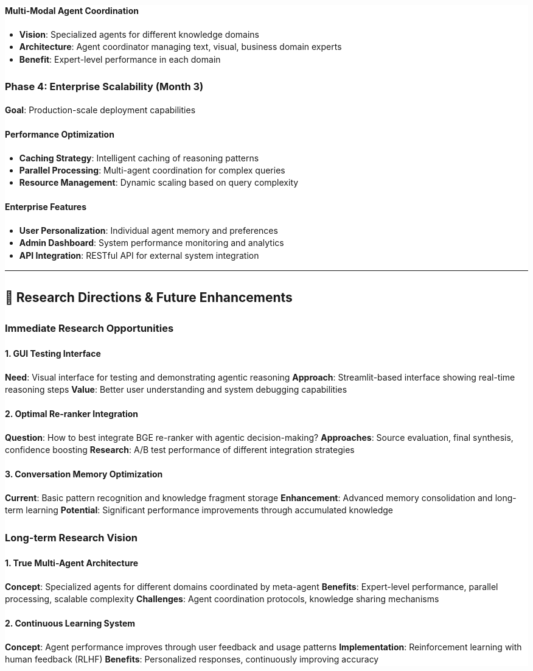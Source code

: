 #### Multi-Modal Agent Coordination
- **Vision**: Specialized agents for different knowledge domains
- **Architecture**: Agent coordinator managing text, visual, business domain experts
- **Benefit**: Expert-level performance in each domain

### Phase 4: Enterprise Scalability (Month 3)
**Goal**: Production-scale deployment capabilities

#### Performance Optimization
- **Caching Strategy**: Intelligent caching of reasoning patterns
- **Parallel Processing**: Multi-agent coordination for complex queries
- **Resource Management**: Dynamic scaling based on query complexity

#### Enterprise Features
- **User Personalization**: Individual agent memory and preferences
- **Admin Dashboard**: System performance monitoring and analytics
- **API Integration**: RESTful API for external system integration

---

## 🎯 Research Directions & Future Enhancements

### Immediate Research Opportunities

#### 1. GUI Testing Interface
**Need**: Visual interface for testing and demonstrating agentic reasoning
**Approach**: Streamlit-based interface showing real-time reasoning steps
**Value**: Better user understanding and system debugging capabilities

#### 2. Optimal Re-ranker Integration  
**Question**: How to best integrate BGE re-ranker with agentic decision-making?
**Approaches**: Source evaluation, final synthesis, confidence boosting
**Research**: A/B test performance of different integration strategies

#### 3. Conversation Memory Optimization
**Current**: Basic pattern recognition and knowledge fragment storage
**Enhancement**: Advanced memory consolidation and long-term learning
**Potential**: Significant performance improvements through accumulated knowledge

### Long-term Research Vision

#### 1. True Multi-Agent Architecture
**Concept**: Specialized agents for different domains coordinated by meta-agent
**Benefits**: Expert-level performance, parallel processing, scalable complexity
**Challenges**: Agent coordination protocols, knowledge sharing mechanisms

#### 2. Continuous Learning System
**Concept**: Agent performance improves through user feedback and usage patterns
**Implementation**: Reinforcement learning with human feedback (RLHF)
**Benefits**: Personalized responses, continuously improving accuracy
